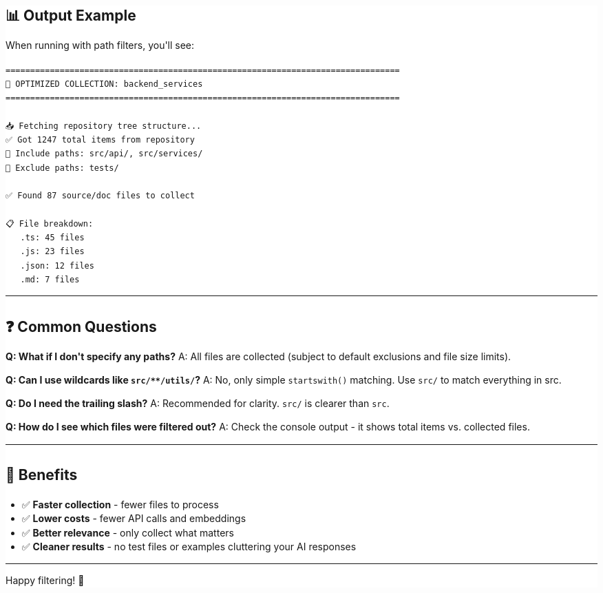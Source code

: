 
## 📊 Output Example

When running with path filters, you'll see:

```
================================================================================
🚀 OPTIMIZED COLLECTION: backend_services
================================================================================

📥 Fetching repository tree structure...
✅ Got 1247 total items from repository
📁 Include paths: src/api/, src/services/
🚫 Exclude paths: tests/

✅ Found 87 source/doc files to collect

📋 File breakdown:
   .ts: 45 files
   .js: 23 files
   .json: 12 files
   .md: 7 files
```

---

## ❓ Common Questions

**Q: What if I don't specify any paths?**
A: All files are collected (subject to default exclusions and file size limits).

**Q: Can I use wildcards like `src/**/utils/`?**
A: No, only simple `startswith()` matching. Use `src/` to match everything in src.

**Q: Do I need the trailing slash?**
A: Recommended for clarity. `src/` is clearer than `src`.

**Q: How do I see which files were filtered out?**
A: Check the console output - it shows total items vs. collected files.

---

## 🎉 Benefits

- ✅ **Faster collection** - fewer files to process
- ✅ **Lower costs** - fewer API calls and embeddings
- ✅ **Better relevance** - only collect what matters
- ✅ **Cleaner results** - no test files or examples cluttering your AI responses

---

Happy filtering! 🚀

